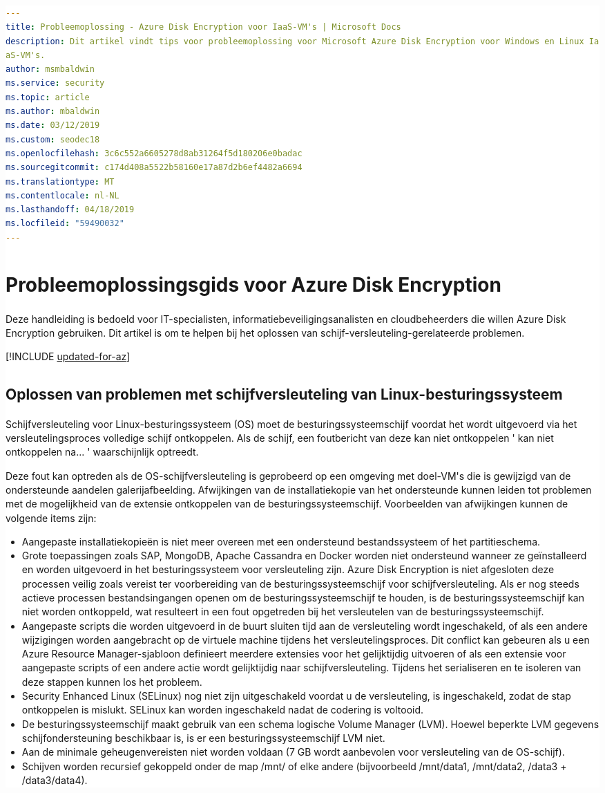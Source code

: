 ```yaml
---
title: Probleemoplossing - Azure Disk Encryption voor IaaS-VM's | Microsoft Docs
description: Dit artikel vindt tips voor probleemoplossing voor Microsoft Azure Disk Encryption voor Windows en Linux IaaS-VM's.
author: msmbaldwin
ms.service: security
ms.topic: article
ms.author: mbaldwin
ms.date: 03/12/2019
ms.custom: seodec18
ms.openlocfilehash: 3c6c552a6605278d8ab31264f5d180206e0badac
ms.sourcegitcommit: c174d408a5522b58160e17a87d2b6ef4482a6694
ms.translationtype: MT
ms.contentlocale: nl-NL
ms.lasthandoff: 04/18/2019
ms.locfileid: "59490032"
---
```

# <a name="azure-disk-encryption-troubleshooting-guide"></a>Probleemoplossingsgids voor Azure Disk Encryption

Deze handleiding is bedoeld voor IT-specialisten, informatiebeveiligingsanalisten en cloudbeheerders die willen Azure Disk Encryption gebruiken. Dit artikel is om te helpen bij het oplossen van schijf-versleuteling-gerelateerde problemen.

[!INCLUDE [updated-for-az](../../includes/updated-for-az.md)]

## <a name="troubleshooting-linux-os-disk-encryption"></a>Oplossen van problemen met schijfversleuteling van Linux-besturingssysteem

Schijfversleuteling voor Linux-besturingssysteem (OS) moet de besturingssysteemschijf voordat het wordt uitgevoerd via het versleutelingsproces volledige schijf ontkoppelen. Als de schijf, een foutbericht van deze kan niet ontkoppelen ' kan niet ontkoppelen na... ' waarschijnlijk optreedt.

Deze fout kan optreden als de OS-schijfversleuteling is geprobeerd op een omgeving met doel-VM's die is gewijzigd van de ondersteunde aandelen galerijafbeelding. Afwijkingen van de installatiekopie van het ondersteunde kunnen leiden tot problemen met de mogelijkheid van de extensie ontkoppelen van de besturingssysteemschijf. Voorbeelden van afwijkingen kunnen de volgende items zijn:
- Aangepaste installatiekopieën is niet meer overeen met een ondersteund bestandssysteem of het partitieschema.
- Grote toepassingen zoals SAP, MongoDB, Apache Cassandra en Docker worden niet ondersteund wanneer ze geïnstalleerd en worden uitgevoerd in het besturingssysteem voor versleuteling zijn. Azure Disk Encryption is niet afgesloten deze processen veilig zoals vereist ter voorbereiding van de besturingssysteemschijf voor schijfversleuteling. Als er nog steeds actieve processen bestandsingangen openen om de besturingssysteemschijf te houden, is de besturingssysteemschijf kan niet worden ontkoppeld, wat resulteert in een fout opgetreden bij het versleutelen van de besturingssysteemschijf. 
- Aangepaste scripts die worden uitgevoerd in de buurt sluiten tijd aan de versleuteling wordt ingeschakeld, of als een andere wijzigingen worden aangebracht op de virtuele machine tijdens het versleutelingsproces. Dit conflict kan gebeuren als u een Azure Resource Manager-sjabloon definieert meerdere extensies voor het gelijktijdig uitvoeren of als een extensie voor aangepaste scripts of een andere actie wordt gelijktijdig naar schijfversleuteling. Tijdens het serialiseren en te isoleren van deze stappen kunnen los het probleem.
- Security Enhanced Linux (SELinux) nog niet zijn uitgeschakeld voordat u de versleuteling, is ingeschakeld, zodat de stap ontkoppelen is mislukt. SELinux kan worden ingeschakeld nadat de codering is voltooid.
- De besturingssysteemschijf maakt gebruik van een schema logische Volume Manager (LVM). Hoewel beperkte LVM gegevens schijfondersteuning beschikbaar is, is er een besturingssysteemschijf LVM niet.
- Aan de minimale geheugenvereisten niet worden voldaan (7 GB wordt aanbevolen voor versleuteling van de OS-schijf).
- Schijven worden recursief gekoppeld onder de map /mnt/ of elke andere (bijvoorbeeld /mnt/data1, /mnt/data2, /data3 + /data3/data4).
